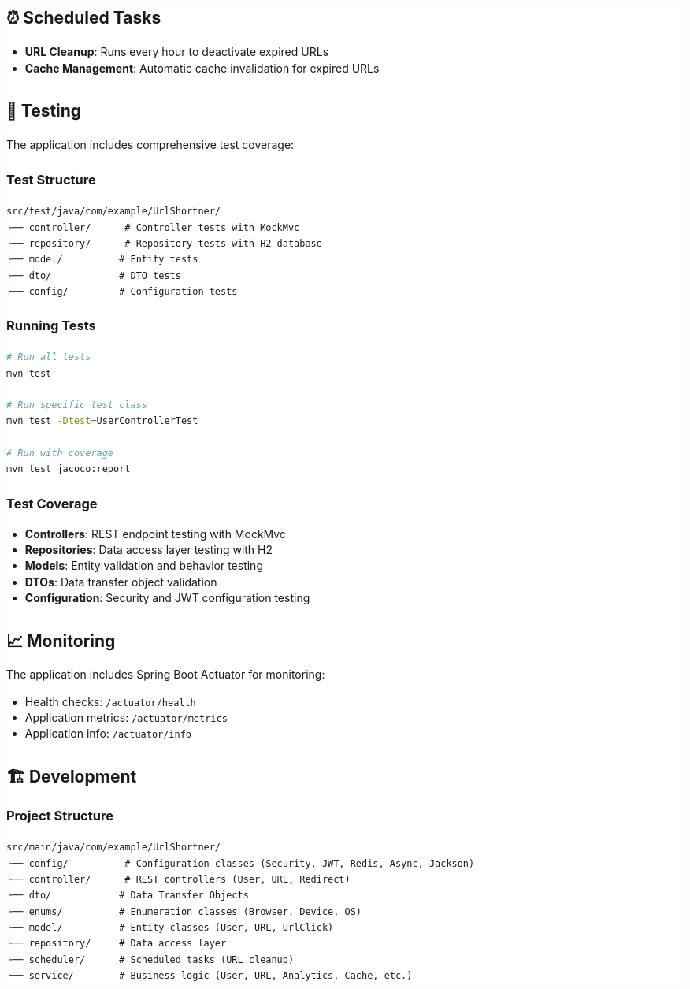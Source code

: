 ## ⏰ Scheduled Tasks

- **URL Cleanup**: Runs every hour to deactivate expired URLs
- **Cache Management**: Automatic cache invalidation for expired URLs

## 🧪 Testing

The application includes comprehensive test coverage:

### Test Structure
```
src/test/java/com/example/UrlShortner/
├── controller/      # Controller tests with MockMvc
├── repository/      # Repository tests with H2 database
├── model/          # Entity tests
├── dto/            # DTO tests
└── config/         # Configuration tests
```

### Running Tests
```bash
# Run all tests
mvn test

# Run specific test class
mvn test -Dtest=UserControllerTest

# Run with coverage
mvn test jacoco:report
```

### Test Coverage
- **Controllers**: REST endpoint testing with MockMvc
- **Repositories**: Data access layer testing with H2
- **Models**: Entity validation and behavior testing
- **DTOs**: Data transfer object validation
- **Configuration**: Security and JWT configuration testing

## 📈 Monitoring

The application includes Spring Boot Actuator for monitoring:
- Health checks: `/actuator/health`
- Application metrics: `/actuator/metrics`
- Application info: `/actuator/info`

## 🏗️ Development

### Project Structure
```
src/main/java/com/example/UrlShortner/
├── config/          # Configuration classes (Security, JWT, Redis, Async, Jackson)
├── controller/      # REST controllers (User, URL, Redirect)
├── dto/            # Data Transfer Objects
├── enums/          # Enumeration classes (Browser, Device, OS)
├── model/          # Entity classes (User, URL, UrlClick)
├── repository/     # Data access layer
├── scheduler/      # Scheduled tasks (URL cleanup)
└── service/        # Business logic (User, URL, Analytics, Cache, etc.)
```
